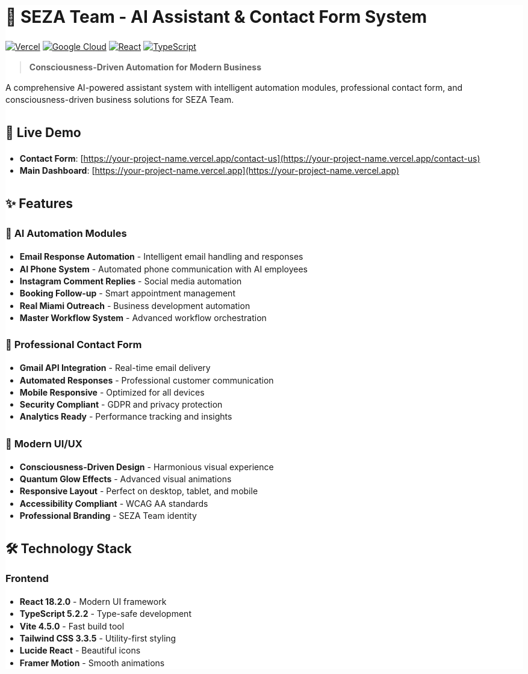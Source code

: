 # 🌟 SEZA Team - AI Assistant & Contact Form System

[![Vercel](https://img.shields.io/badge/Deployed%20on-Vercel-000000?style=for-the-badge&logo=vercel)](https://vercel.com)
[![Google Cloud](https://img.shields.io/badge/Google%20Cloud-Gmail%20API-4285F4?style=for-the-badge&logo=google-cloud)](https://cloud.google.com)
[![React](https://img.shields.io/badge/React-18.2.0-61DAFB?style=for-the-badge&logo=react)](https://reactjs.org)
[![TypeScript](https://img.shields.io/badge/TypeScript-5.2.2-3178C6?style=for-the-badge&logo=typescript)](https://typescriptlang.org)

> **Consciousness-Driven Automation for Modern Business**

A comprehensive AI-powered assistant system with intelligent automation modules, professional contact form, and consciousness-driven business solutions for SEZA Team.

## 🚀 **Live Demo**

- **Contact Form**: [https://your-project-name.vercel.app/contact-us](https://your-project-name.vercel.app/contact-us)
- **Main Dashboard**: [https://your-project-name.vercel.app](https://your-project-name.vercel.app)

## ✨ **Features**

### 🤖 **AI Automation Modules**
- **Email Response Automation** - Intelligent email handling and responses
- **AI Phone System** - Automated phone communication with AI employees
- **Instagram Comment Replies** - Social media automation
- **Booking Follow-up** - Smart appointment management
- **Real Miami Outreach** - Business development automation
- **Master Workflow System** - Advanced workflow orchestration

### 📧 **Professional Contact Form**
- **Gmail API Integration** - Real-time email delivery
- **Automated Responses** - Professional customer communication
- **Mobile Responsive** - Optimized for all devices
- **Security Compliant** - GDPR and privacy protection
- **Analytics Ready** - Performance tracking and insights

### 🎨 **Modern UI/UX**
- **Consciousness-Driven Design** - Harmonious visual experience
- **Quantum Glow Effects** - Advanced visual animations
- **Responsive Layout** - Perfect on desktop, tablet, and mobile
- **Accessibility Compliant** - WCAG AA standards
- **Professional Branding** - SEZA Team identity

## 🛠️ **Technology Stack**

### **Frontend**
- **React 18.2.0** - Modern UI framework
- **TypeScript 5.2.2** - Type-safe development
- **Vite 4.5.0** - Fast build tool
- **Tailwind CSS 3.3.5** - Utility-first styling
- **Lucide React** - Beautiful icons
- **Framer Motion** - Smooth animations
